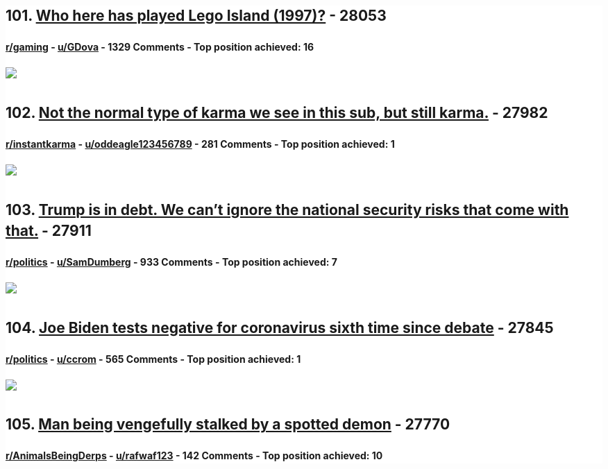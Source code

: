 ## 101. [Who here has played Lego Island (1997)?](http://reddit.com/r/gaming/comments/j9c4of/who_here_has_played_lego_island_1997/) - 28053
#### [r/gaming](http://reddit.com/r/gaming) - [u/GDova](http://reddit.com/u/GDova) - 1329 Comments - Top position achieved: 16

<a href="https://i.redd.it/6uz4x50lsis51.jpg"><img src="https://b.thumbs.redditmedia.com/aYcBWCrmKudLudW_jzHNyB-hCzR75QVNq8yfBiS3Z8A.jpg"></img></a>

## 102. [Not the normal type of karma we see in this sub, but still karma.](http://reddit.com/r/instantkarma/comments/j8zdip/not_the_normal_type_of_karma_we_see_in_this_sub/) - 27982
#### [r/instantkarma](http://reddit.com/r/instantkarma) - [u/oddeagle123456789](http://reddit.com/u/oddeagle123456789) - 281 Comments - Top position achieved: 1

<a href="https://v.redd.it/eeyfno9jyds51"><img src="https://b.thumbs.redditmedia.com/etHuuymvFnLO1S4af4_QOojzTt7qP5RcmQnn524DTeQ.jpg"></img></a>

## 103. [Trump is in debt. We can’t ignore the national security risks that come with that.](http://reddit.com/r/politics/comments/j94cma/trump_is_in_debt_we_cant_ignore_the_national/) - 27911
#### [r/politics](http://reddit.com/r/politics) - [u/SamDumberg](http://reddit.com/u/SamDumberg) - 933 Comments - Top position achieved: 7

<a href="https://www.washingtonpost.com/opinions/2020/10/11/trump-is-debt-we-cant-ignore-national-security-risks-that-come-with-that/"><img src="https://b.thumbs.redditmedia.com/atTDXr4HZQzaRne8h0H0cO08TF0-peApY9rfvflxGhk.jpg"></img></a>

## 104. [Joe Biden tests negative for coronavirus sixth time since debate](http://reddit.com/r/politics/comments/j9e2z8/joe_biden_tests_negative_for_coronavirus_sixth/) - 27845
#### [r/politics](http://reddit.com/r/politics) - [u/ccrom](http://reddit.com/u/ccrom) - 565 Comments - Top position achieved: 1

<a href="https://www.actionnewsjax.com/news/trending/joe-biden-tests-negative-coronavirus-sixth-time-since-debate/KGAR6JZ5MJC75FKPQQLF4BWRVI/"><img src="https://b.thumbs.redditmedia.com/kBsqdrW7Eot1FgZtTBniCwWUGjRYybPuqcIf6boe8Pg.jpg"></img></a>

## 105. [Man being vengefully stalked by a spotted demon](http://reddit.com/r/AnimalsBeingDerps/comments/j9e8c0/man_being_vengefully_stalked_by_a_spotted_demon/) - 27770
#### [r/AnimalsBeingDerps](http://reddit.com/r/AnimalsBeingDerps) - [u/rafwaf123](http://reddit.com/u/rafwaf123) - 142 Comments - Top position achieved: 10
